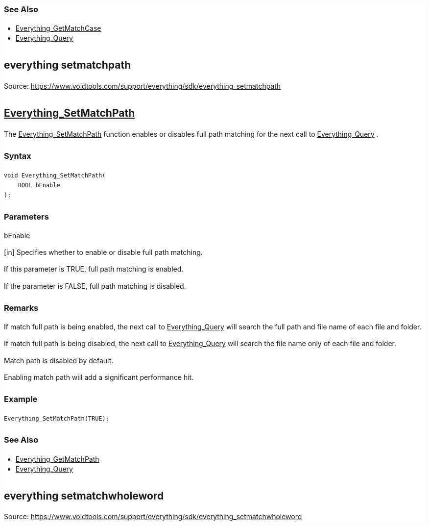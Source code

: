 ### See Also
- [Everything_GetMatchCase](#everything_getmatchcase)
- [Everything_Query](#everything_query)

## everything setmatchpath

Source: https://www.voidtools.com/support/everything/sdk/everything_setmatchpath

## [Everything_SetMatchPath](#everything_setmatchpath)
The [Everything_SetMatchPath](#everything_setmatchpath) function enables or disables full path matching for the next call to [Everything_Query](#everything_query) .

### Syntax
```
void Everything_SetMatchPath(
    BOOL bEnable
);
```

### Parameters
bEnable

[in] Specifies whether to enable or disable full path matching.

If this parameter is TRUE, full path matching is enabled.

If the parameter is FALSE, full path matching is disabled.

### Remarks
If match full path is being enabled, the next call to [Everything_Query](#everything_query) will search the full path and file name of each file and folder.

If match full path is being disabled, the next call to [Everything_Query](#everything_query) will search the file name only of each file and folder.

Match path is disabled by default.

Enabling match path will add a significant performance hit.

### Example
```
Everything_SetMatchPath(TRUE);
```

### See Also
- [Everything_GetMatchPath](#everything_getmatchpath)
- [Everything_Query](#everything_query)

## everything setmatchwholeword

Source: https://www.voidtools.com/support/everything/sdk/everything_setmatchwholeword

